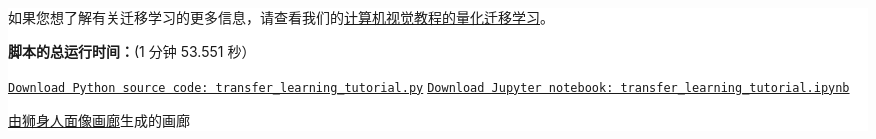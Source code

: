 如果您想了解有关迁移学习的更多信息，请查看我们的[计算机视觉教程的量化迁移学习](https://pytorch.org/tutorials/intermediate/quantized_transfer_learning_tutorial.html)。

**脚本的总运行时间：**(1 分钟 53.551 秒）

[`Download Python source code: transfer_learning_tutorial.py`](../_downloads/07d5af1ef41e43c07f848afaf5a1c3cc/transfer_learning_tutorial.py) [`Download Jupyter notebook: transfer_learning_tutorial.ipynb`](../_downloads/62840b1eece760d5e42593187847261f/transfer_learning_tutorial.ipynb)

[由狮身人面像画廊](https://sphinx-gallery.readthedocs.io)生成的画廊